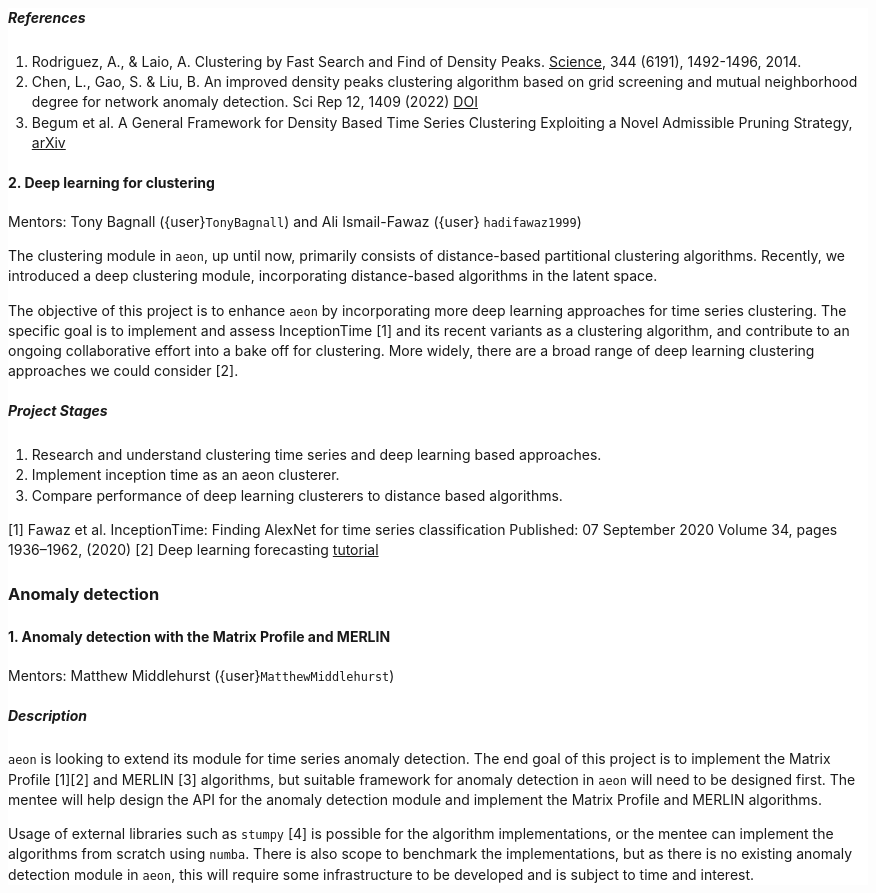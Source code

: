 ##### References
1. Rodriguez, A., & Laio, A. Clustering by Fast Search and Find of
Density Peaks. [Science](https://www.science.org/doi/10.1126/science.1242072), 344
   (6191), 1492-1496, 2014.
2. Chen, L., Gao, S. & Liu, B. An improved density peaks clustering algorithm
based on grid screening and mutual neighborhood degree for network anomaly detection.
Sci Rep 12, 1409 (2022) [DOI](https://doi.org/10.1038/s41598-021-02038-z)
3. Begum et al. A General Framework for Density Based  Time Series Clustering
   Exploiting a Novel Admissible Pruning Strategy, [arXiv](https://arxiv.org/ftp/arxiv/papers/1612/1612.00637.pdf)


#### 2. Deep learning for clustering

Mentors: Tony Bagnall ({user}`TonyBagnall`)  and Ali Ismail-Fawaz ({user}
`hadifawaz1999`)

The clustering module in `aeon`, up until now, primarily consists of distance-based
partitional clustering algorithms. Recently, we introduced a deep clustering module,
incorporating distance-based algorithms in the latent space.

The objective of this project is to enhance `aeon` by incorporating more deep learning
approaches for time series clustering. The specific goal is to implement and assess
InceptionTime [1] and its recent variants as a clustering algorithm, and contribute to
an ongoing collaborative effort into a bake off for clustering. More widely, there
are a broad range of deep learning clustering approaches we could consider [2].

##### Project Stages

1. Research and understand clustering time series and deep learning based approaches.
2. Implement inception time as an aeon clusterer.
3. Compare performance of deep learning clusterers to distance based algorithms.

[1] Fawaz et al. InceptionTime: Finding AlexNet for time series classification
Published: 07 September 2020 Volume 34, pages 1936–1962, (2020)
[2] Deep learning forecasting [tutorial](https://lovvge.github.io/Forecasting-Tutorial-ECML-2023/)

### Anomaly detection


#### 1. Anomaly detection with the Matrix Profile and MERLIN

Mentors: Matthew Middlehurst ({user}`MatthewMiddlehurst`)

##### Description

`aeon` is looking to extend its module for time series anomaly detection. The
end goal of this project is to implement the Matrix Profile [1][2] and MERLIN [3]
algorithms, but suitable framework for anomaly detection in `aeon` will need to be
designed first. The mentee will help design the API for the anomaly detection module
and implement the Matrix Profile and MERLIN algorithms.

Usage of external libraries such as `stumpy` [4] is possible for the algorithm
implementations, or the mentee can implement the algorithms from scratch using `numba`.
There is also scope to benchmark the implementations, but as there is no existing
anomaly detection module in `aeon`, this will require some infrastructure to be
developed and is subject to time and interest.


[//]: # (Try to put references in harvard style for consistency.)